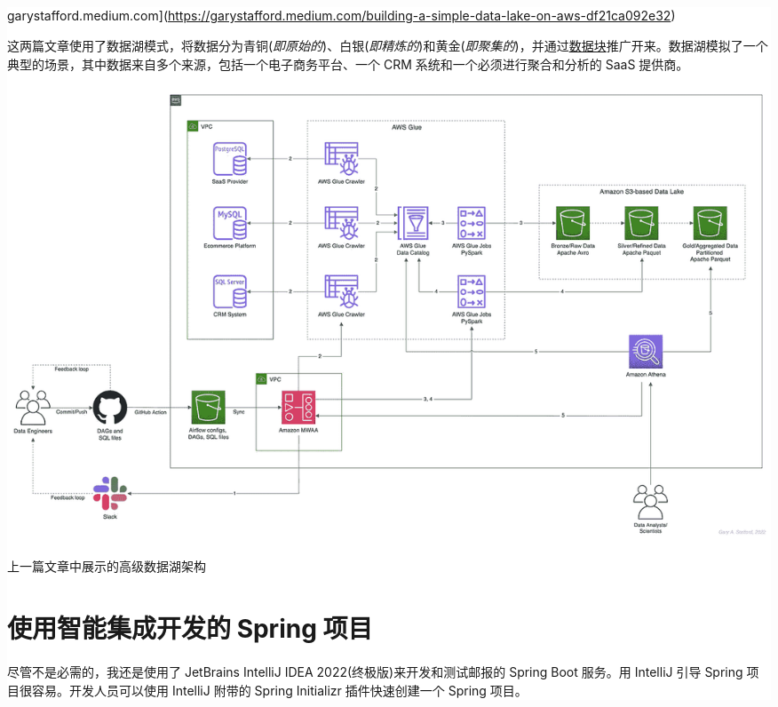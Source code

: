 garystafford.medium.com](https://garystafford.medium.com/building-a-simple-data-lake-on-aws-df21ca092e32) 

这两篇文章使用了数据湖模式，将数据分为青铜(*即原始的*)、白银(*即精炼的*)和黄金(*即聚集的*)，并通过[数据块](https://databricks.com/)推广开来。数据湖模拟了一个典型的场景，其中数据来自多个来源，包括一个电子商务平台、一个 CRM 系统和一个必须进行聚合和分析的 SaaS 提供商。

![](img/b8276958439bcf9fdbeb9056ee57a761.png)

上一篇文章中展示的高级数据湖架构

# 使用智能集成开发的 Spring 项目

尽管不是必需的，我还是使用了 JetBrains IntelliJ IDEA 2022(终极版)来开发和测试邮报的 Spring Boot 服务。用 IntelliJ 引导 Spring 项目很容易。开发人员可以使用 IntelliJ 附带的 Spring Initializr 插件快速创建一个 Spring 项目。
